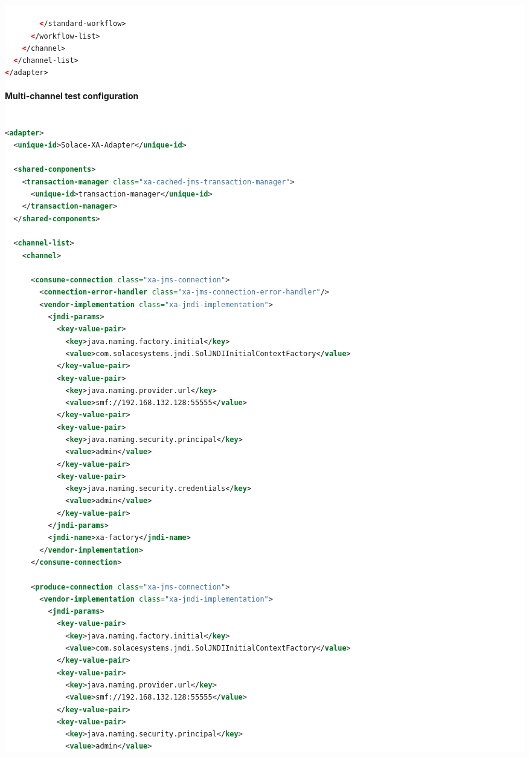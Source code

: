 ```xml

        </standard-workflow>
      </workflow-list>
    </channel>
  </channel-list>
</adapter>

```

#### Multi-channel test configuration ####

```xml

<adapter>
  <unique-id>Solace-XA-Adapter</unique-id>

  <shared-components>
    <transaction-manager class="xa-cached-jms-transaction-manager">
      <unique-id>transaction-manager</unique-id>
    </transaction-manager>
  </shared-components>

  <channel-list>
    <channel>

      <consume-connection class="xa-jms-connection">
        <connection-error-handler class="xa-jms-connection-error-handler"/>
        <vendor-implementation class="xa-jndi-implementation">
          <jndi-params>
            <key-value-pair>
              <key>java.naming.factory.initial</key>
              <value>com.solacesystems.jndi.SolJNDIInitialContextFactory</value>
            </key-value-pair>
            <key-value-pair>
              <key>java.naming.provider.url</key>
              <value>smf://192.168.132.128:55555</value>
            </key-value-pair>
            <key-value-pair>
              <key>java.naming.security.principal</key>
              <value>admin</value>
            </key-value-pair>
            <key-value-pair>
              <key>java.naming.security.credentials</key>
              <value>admin</value>
            </key-value-pair>
          </jndi-params>
          <jndi-name>xa-factory</jndi-name>
        </vendor-implementation>
      </consume-connection>

      <produce-connection class="xa-jms-connection">
        <vendor-implementation class="xa-jndi-implementation">
          <jndi-params>
            <key-value-pair>
              <key>java.naming.factory.initial</key>
              <value>com.solacesystems.jndi.SolJNDIInitialContextFactory</value>
            </key-value-pair>
            <key-value-pair>
              <key>java.naming.provider.url</key>
              <value>smf://192.168.132.128:55555</value>
            </key-value-pair>
            <key-value-pair>
              <key>java.naming.security.principal</key>
              <value>admin</value>
```
